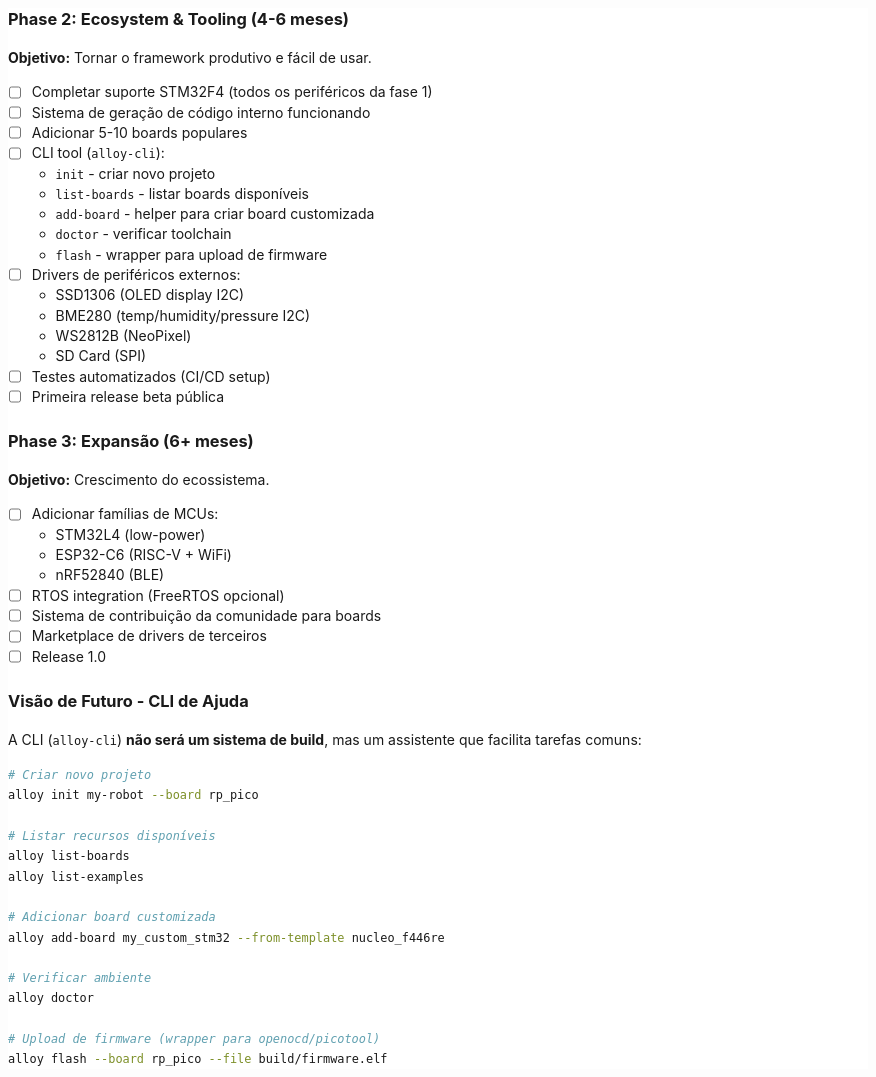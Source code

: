 ### Phase 2: Ecosystem & Tooling (4-6 meses)

**Objetivo:** Tornar o framework produtivo e fácil de usar.

- [ ] Completar suporte STM32F4 (todos os periféricos da fase 1)
- [ ] Sistema de geração de código interno funcionando
- [ ] Adicionar 5-10 boards populares
- [ ] CLI tool (`alloy-cli`):
  - `init` - criar novo projeto
  - `list-boards` - listar boards disponíveis
  - `add-board` - helper para criar board customizada
  - `doctor` - verificar toolchain
  - `flash` - wrapper para upload de firmware
- [ ] Drivers de periféricos externos:
  - SSD1306 (OLED display I2C)
  - BME280 (temp/humidity/pressure I2C)
  - WS2812B (NeoPixel)
  - SD Card (SPI)
- [ ] Testes automatizados (CI/CD setup)
- [ ] Primeira release beta pública

### Phase 3: Expansão (6+ meses)

**Objetivo:** Crescimento do ecossistema.

- [ ] Adicionar famílias de MCUs:
  - STM32L4 (low-power)
  - ESP32-C6 (RISC-V + WiFi)
  - nRF52840 (BLE)
- [ ] RTOS integration (FreeRTOS opcional)
- [ ] Sistema de contribuição da comunidade para boards
- [ ] Marketplace de drivers de terceiros
- [ ] Release 1.0

### Visão de Futuro - CLI de Ajuda

A CLI (`alloy-cli`) **não será um sistema de build**, mas um assistente que facilita tarefas comuns:

```bash
# Criar novo projeto
alloy init my-robot --board rp_pico

# Listar recursos disponíveis
alloy list-boards
alloy list-examples

# Adicionar board customizada
alloy add-board my_custom_stm32 --from-template nucleo_f446re

# Verificar ambiente
alloy doctor

# Upload de firmware (wrapper para openocd/picotool)
alloy flash --board rp_pico --file build/firmware.elf
```

